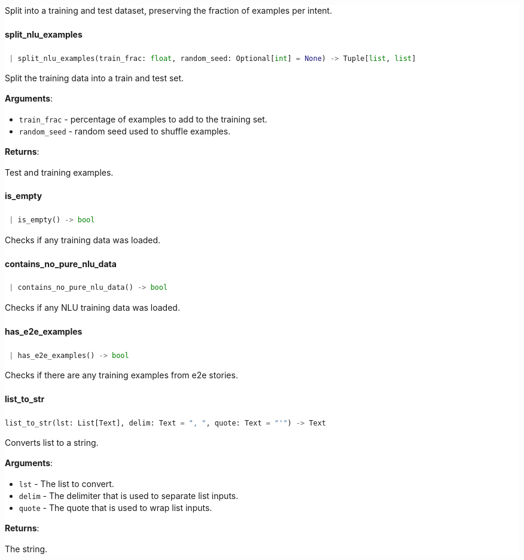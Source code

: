 Split into a training and test dataset,
preserving the fraction of examples per intent.

#### split\_nlu\_examples

```python
 | split_nlu_examples(train_frac: float, random_seed: Optional[int] = None) -> Tuple[list, list]
```

Split the training data into a train and test set.

**Arguments**:

- `train_frac` - percentage of examples to add to the training set.
- `random_seed` - random seed used to shuffle examples.
  

**Returns**:

  Test and training examples.

#### is\_empty

```python
 | is_empty() -> bool
```

Checks if any training data was loaded.

#### contains\_no\_pure\_nlu\_data

```python
 | contains_no_pure_nlu_data() -> bool
```

Checks if any NLU training data was loaded.

#### has\_e2e\_examples

```python
 | has_e2e_examples() -> bool
```

Checks if there are any training examples from e2e stories.

#### list\_to\_str

```python
list_to_str(lst: List[Text], delim: Text = ", ", quote: Text = "'") -> Text
```

Converts list to a string.

**Arguments**:

- `lst` - The list to convert.
- `delim` - The delimiter that is used to separate list inputs.
- `quote` - The quote that is used to wrap list inputs.
  

**Returns**:

  The string.

